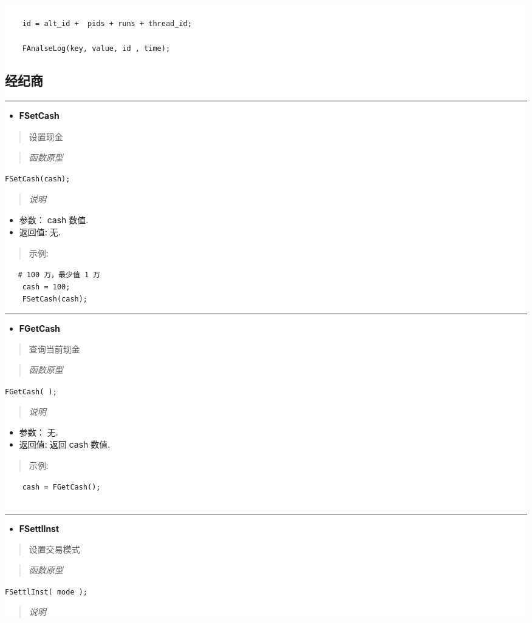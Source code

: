 ```

    id = alt_id +  pids + runs + thread_id;

    FAnalseLog(key, value, id , time);

```

## 经纪商

---

* **FSetCash**
> 设置现金

> *函数原型*
```
FSetCash(cash);
```
> *说明*

- 参数： cash 数值.
- 返回值: 无.

> 示例:

```
   # 100 万，最少值 1 万
    cash = 100;
    FSetCash(cash);  
```
---

* **FGetCash**
> 查询当前现金

> *函数原型*
```
FGetCash( );
```
> *说明*

- 参数： 无.
- 返回值: 返回 cash 数值.

> 示例:

```
    cash = FGetCash();
  
```

---

* **FSettlInst**
> 设置交易模式

> *函数原型*
```
FSettlInst( mode );
```
> *说明*
